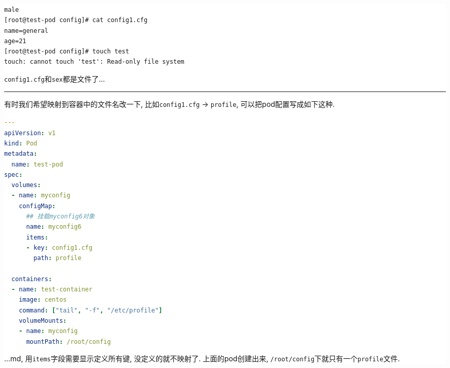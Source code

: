 ```
male
[root@test-pod config]# cat config1.cfg 
name=general
age=21
[root@test-pod config]# touch test
touch: cannot touch 'test': Read-only file system
```

`config1.cfg`和`sex`都是文件了...

------

有时我们希望映射到容器中的文件名改一下, 比如`config1.cfg` -> `profile`, 可以把pod配置写成如下这种.

```yml
---
apiVersion: v1
kind: Pod
metadata:
  name: test-pod
spec:
  volumes:
  - name: myconfig
    configMap:
      ## 挂载myconfig6对象
      name: myconfig6
      items:
      - key: config1.cfg
        path: profile

  containers:
  - name: test-container
    image: centos
    command: ["tail", "-f", "/etc/profile"]
    volumeMounts:
    - name: myconfig
      mountPath: /root/config
```

...md, 用`items`字段需要显示定义所有键, 没定义的就不映射了. 上面的pod创建出来, `/root/config`下就只有一个`profile`文件.
